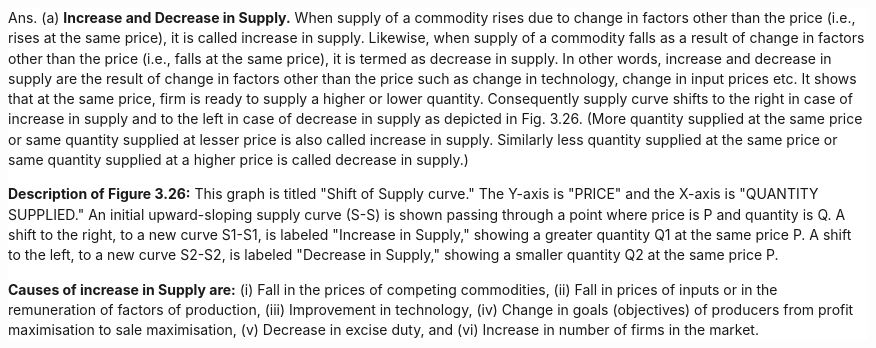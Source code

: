 Ans.
(a) **Increase and Decrease in Supply.** When supply of a commodity rises due to change in factors other than the price (i.e., rises at the same price), it is called increase in supply. Likewise, when supply of a commodity falls as a result of change in factors other than the price (i.e., falls at the same price), it is termed as decrease in supply. In other words, increase and decrease in supply are the result of change in factors other than the price such as change in technology, change in input prices etc. It shows that at the same price, firm is ready to supply a higher or lower quantity. Consequently supply curve shifts to the right in case of increase in supply and to the left in case of decrease in supply as depicted in Fig. 3.26.
(More quantity supplied at the same price or same quantity supplied at lesser price is also called increase in supply. Similarly less quantity supplied at the same price or same quantity supplied at a higher price is called decrease in supply.)

**Description of Figure 3.26:** This graph is titled "Shift of Supply curve." The Y-axis is "PRICE" and the X-axis is "QUANTITY SUPPLIED." An initial upward-sloping supply curve (S-S) is shown passing through a point where price is P and quantity is Q. A shift to the right, to a new curve S1-S1, is labeled "Increase in Supply," showing a greater quantity Q1 at the same price P. A shift to the left, to a new curve S2-S2, is labeled "Decrease in Supply," showing a smaller quantity Q2 at the same price P.

**Causes of increase in Supply are:** (i) Fall in the prices of competing commodities, (ii) Fall in prices of inputs or in the remuneration of factors of production, (iii) Improvement in technology, (iv) Change in goals (objectives) of producers from profit maximisation to sale maximisation, (v) Decrease in excise duty, and (vi) Increase in number of firms in the market.